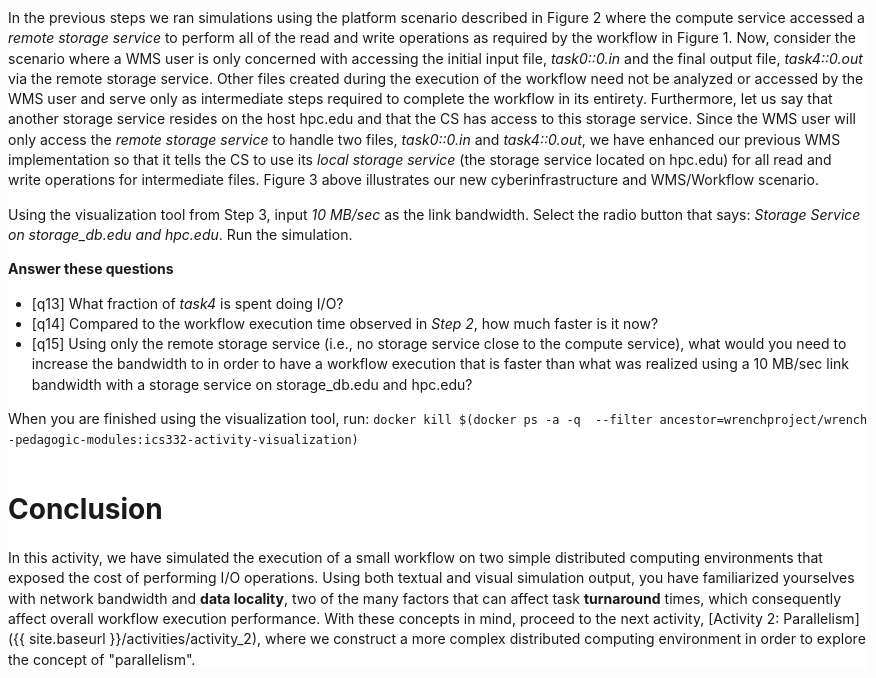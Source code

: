 <object class="figure" type="image/svg+xml" data="{{ site.baseurl }}/public/img/activity_1/scenario_2.svg">Scenario 2</object>


In the previous steps we ran simulations using the platform scenario described in Figure 2 where the compute
service accessed a *remote storage service* to perform all of the read and write operations as required by the workflow in
Figure 1. Now, consider the scenario where a WMS user is only concerned with accessing the initial input file, *task0::0.in* and
the final output file, *task4::0.out* via the remote storage service. Other files created during the execution of the workflow need
not be analyzed or accessed by the WMS user and serve only as intermediate steps required to complete the workflow in its entirety.
Furthermore, let us say that another storage service resides on the host hpc.edu and that the CS has access to this
storage service. Since the WMS user will only access the *remote storage service* to handle  two files, *task0::0.in* and *task4::0.out*,
we have enhanced our previous WMS implementation so that it tells the CS to use its *local storage service* (the storage service located on hpc.edu) for all
read and write operations for intermediate files.
Figure 3 above illustrates our new cyberinfrastructure and WMS/Workflow scenario.

Using the visualization tool from Step 3, input *10 MB/sec* as the link bandwidth.
Select the radio button that says: *Storage Service on storage_db.edu and hpc.edu*. Run the simulation.

**Answer these questions**
  - [q13] What fraction of *task4* is spent doing I/O?
  - [q14] Compared to the workflow execution time observed in *Step 2*, how much faster is it now?
  - [q15] Using only the remote storage service (i.e., no storage service close to the compute service), what would you need to increase the bandwidth to in order to have a workflow execution that is
    faster than what was realized using a 10 MB/sec link bandwidth with a storage service on storage_db.edu and hpc.edu?

When you are finished using the visualization tool, run: `docker kill $(docker ps -a -q  --filter ancestor=wrenchproject/wrench-pedagogic-modules:ics332-activity-visualization)`

# Conclusion

In this activity, we have simulated the execution of a small workflow on two simple distributed computing environments that exposed the
cost of performing I/O operations.
Using both textual and visual simulation output, you have familiarized yourselves with network bandwidth and **data locality**,
two of the many factors that can affect task **turnaround** times, which consequently affect overall workflow execution performance.
With these concepts in mind, proceed to the next
 activity, [Activity 2: Parallelism]({{ site.baseurl }}/activities/activity_2), where we construct a more complex distributed computing environment in order to explore the concept of "parallelism".
